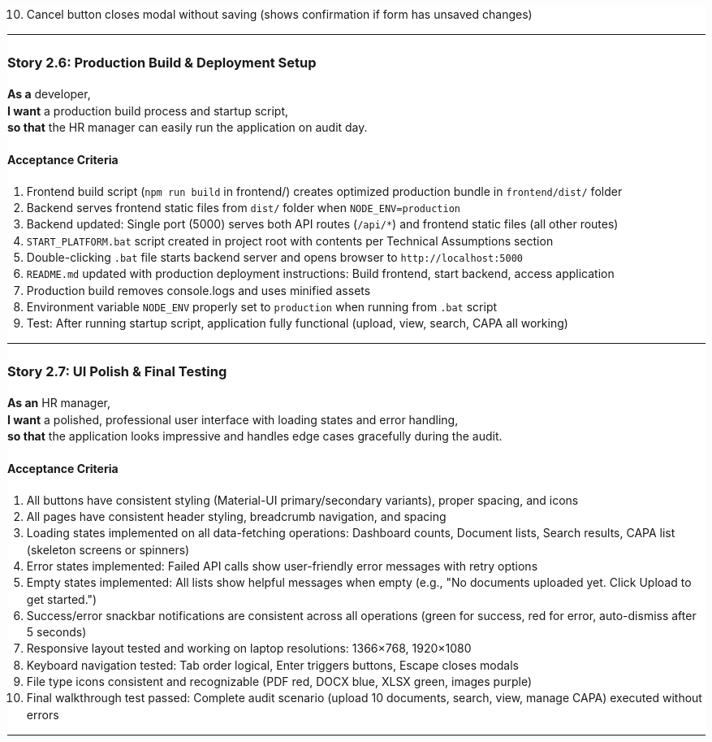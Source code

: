 10. Cancel button closes modal without saving (shows confirmation if form has unsaved changes)

---

### Story 2.6: Production Build & Deployment Setup

**As a** developer,  
**I want** a production build process and startup script,  
**so that** the HR manager can easily run the application on audit day.

#### Acceptance Criteria

1. Frontend build script (`npm run build` in frontend/) creates optimized production bundle in `frontend/dist/` folder
2. Backend serves frontend static files from `dist/` folder when `NODE_ENV=production`
3. Backend updated: Single port (5000) serves both API routes (`/api/*`) and frontend static files (all other routes)
4. `START_PLATFORM.bat` script created in project root with contents per Technical Assumptions section
5. Double-clicking `.bat` file starts backend server and opens browser to `http://localhost:5000`
6. `README.md` updated with production deployment instructions: Build frontend, start backend, access application
7. Production build removes console.logs and uses minified assets
8. Environment variable `NODE_ENV` properly set to `production` when running from `.bat` script
9. Test: After running startup script, application fully functional (upload, view, search, CAPA all working)

---

### Story 2.7: UI Polish & Final Testing

**As an** HR manager,  
**I want** a polished, professional user interface with loading states and error handling,  
**so that** the application looks impressive and handles edge cases gracefully during the audit.

#### Acceptance Criteria

1. All buttons have consistent styling (Material-UI primary/secondary variants), proper spacing, and icons
2. All pages have consistent header styling, breadcrumb navigation, and spacing
3. Loading states implemented on all data-fetching operations: Dashboard counts, Document lists, Search results, CAPA list (skeleton screens or spinners)
4. Error states implemented: Failed API calls show user-friendly error messages with retry options
5. Empty states implemented: All lists show helpful messages when empty (e.g., "No documents uploaded yet. Click Upload to get started.")
6. Success/error snackbar notifications are consistent across all operations (green for success, red for error, auto-dismiss after 5 seconds)
7. Responsive layout tested and working on laptop resolutions: 1366×768, 1920×1080
8. Keyboard navigation tested: Tab order logical, Enter triggers buttons, Escape closes modals
9. File type icons consistent and recognizable (PDF red, DOCX blue, XLSX green, images purple)
10. Final walkthrough test passed: Complete audit scenario (upload 10 documents, search, view, manage CAPA) executed without errors

---